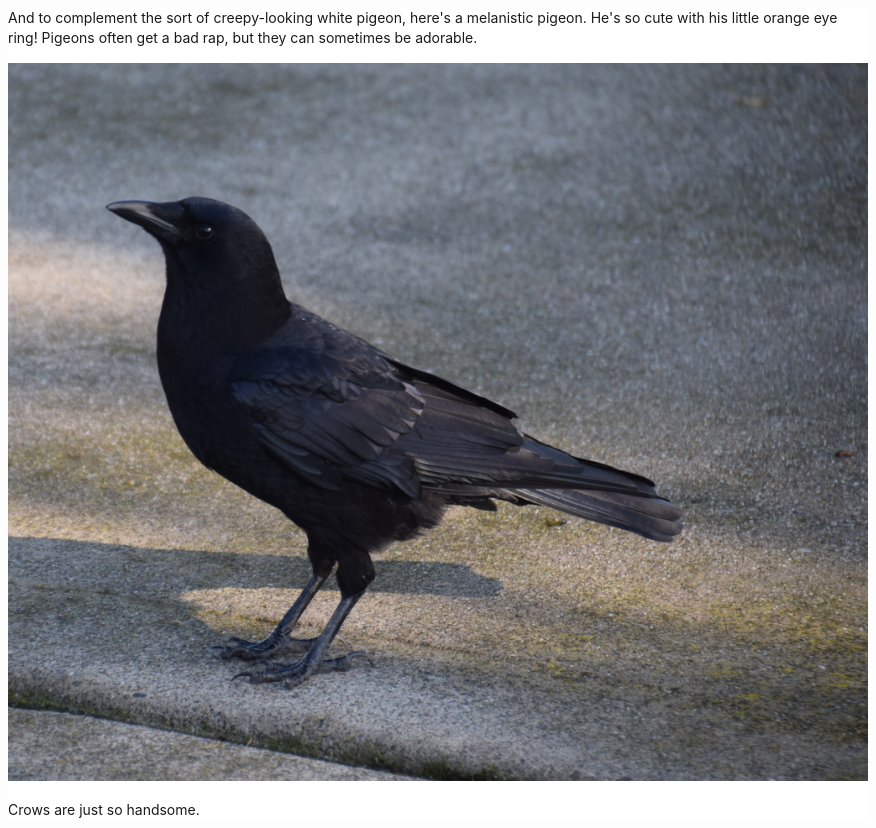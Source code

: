 And to complement the sort of creepy-looking white pigeon, here's a melanistic pigeon.  He's so cute with his little orange eye ring!  Pigeons often get a bad rap, but they can sometimes be adorable.

![handsome-crow](/assets/images/posts/handsome-crow.jpg)

Crows are just so handsome.
